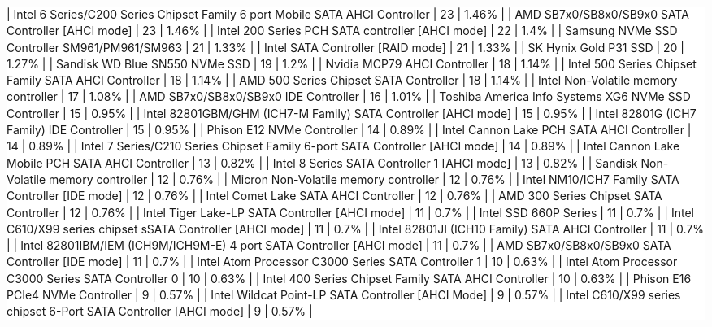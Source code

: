 | Intel 6 Series/C200 Series Chipset Family 6 port Mobile SATA AHCI Controller            | 23        | 1.46%   |
| AMD SB7x0/SB8x0/SB9x0 SATA Controller [AHCI mode]                                       | 23        | 1.46%   |
| Intel 200 Series PCH SATA controller [AHCI mode]                                        | 22        | 1.4%    |
| Samsung NVMe SSD Controller SM961/PM961/SM963                                           | 21        | 1.33%   |
| Intel SATA Controller [RAID mode]                                                       | 21        | 1.33%   |
| SK Hynix Gold P31 SSD                                                                   | 20        | 1.27%   |
| Sandisk WD Blue SN550 NVMe SSD                                                          | 19        | 1.2%    |
| Nvidia MCP79 AHCI Controller                                                            | 18        | 1.14%   |
| Intel 500 Series Chipset Family SATA AHCI Controller                                    | 18        | 1.14%   |
| AMD 500 Series Chipset SATA Controller                                                  | 18        | 1.14%   |
| Intel Non-Volatile memory controller                                                    | 17        | 1.08%   |
| AMD SB7x0/SB8x0/SB9x0 IDE Controller                                                    | 16        | 1.01%   |
| Toshiba America Info Systems XG6 NVMe SSD Controller                                    | 15        | 0.95%   |
| Intel 82801GBM/GHM (ICH7-M Family) SATA Controller [AHCI mode]                          | 15        | 0.95%   |
| Intel 82801G (ICH7 Family) IDE Controller                                               | 15        | 0.95%   |
| Phison E12 NVMe Controller                                                              | 14        | 0.89%   |
| Intel Cannon Lake PCH SATA AHCI Controller                                              | 14        | 0.89%   |
| Intel 7 Series/C210 Series Chipset Family 6-port SATA Controller [AHCI mode]            | 14        | 0.89%   |
| Intel Cannon Lake Mobile PCH SATA AHCI Controller                                       | 13        | 0.82%   |
| Intel 8 Series SATA Controller 1 [AHCI mode]                                            | 13        | 0.82%   |
| Sandisk Non-Volatile memory controller                                                  | 12        | 0.76%   |
| Micron Non-Volatile memory controller                                                   | 12        | 0.76%   |
| Intel NM10/ICH7 Family SATA Controller [IDE mode]                                       | 12        | 0.76%   |
| Intel Comet Lake SATA AHCI Controller                                                   | 12        | 0.76%   |
| AMD 300 Series Chipset SATA Controller                                                  | 12        | 0.76%   |
| Intel Tiger Lake-LP SATA Controller [AHCI mode]                                         | 11        | 0.7%    |
| Intel SSD 660P Series                                                                   | 11        | 0.7%    |
| Intel C610/X99 series chipset sSATA Controller [AHCI mode]                              | 11        | 0.7%    |
| Intel 82801JI (ICH10 Family) SATA AHCI Controller                                       | 11        | 0.7%    |
| Intel 82801IBM/IEM (ICH9M/ICH9M-E) 4 port SATA Controller [AHCI mode]                   | 11        | 0.7%    |
| AMD SB7x0/SB8x0/SB9x0 SATA Controller [IDE mode]                                        | 11        | 0.7%    |
| Intel Atom Processor C3000 Series SATA Controller 1                                     | 10        | 0.63%   |
| Intel Atom Processor C3000 Series SATA Controller 0                                     | 10        | 0.63%   |
| Intel 400 Series Chipset Family SATA AHCI Controller                                    | 10        | 0.63%   |
| Phison E16 PCIe4 NVMe Controller                                                        | 9         | 0.57%   |
| Intel Wildcat Point-LP SATA Controller [AHCI Mode]                                      | 9         | 0.57%   |
| Intel C610/X99 series chipset 6-Port SATA Controller [AHCI mode]                        | 9         | 0.57%   |